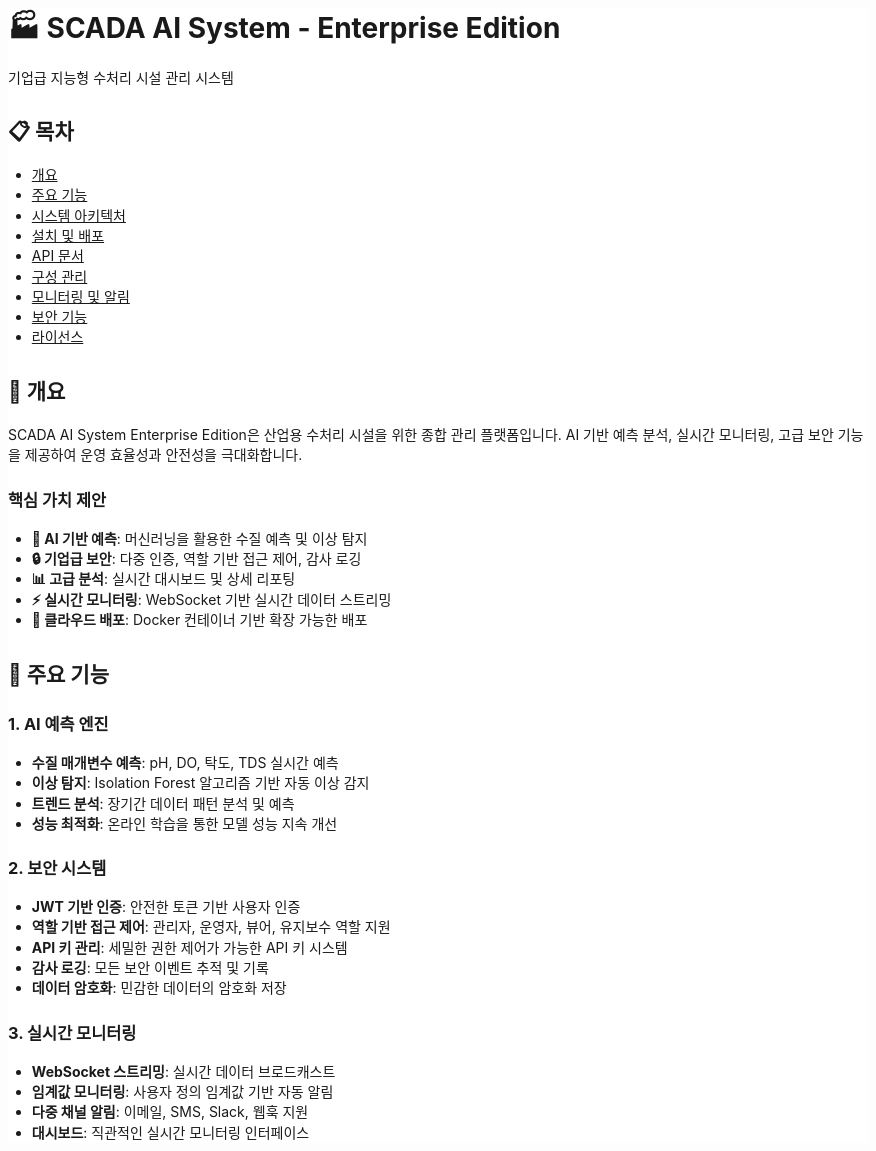 # 🏭 SCADA AI System - Enterprise Edition

기업급 지능형 수처리 시설 관리 시스템

## 📋 목차

- [개요](#개요)
- [주요 기능](#주요-기능)
- [시스템 아키텍처](#시스템-아키텍처)
- [설치 및 배포](#설치-및-배포)
- [API 문서](#api-문서)
- [구성 관리](#구성-관리)
- [모니터링 및 알림](#모니터링-및-알림)
- [보안 기능](#보안-기능)
- [라이선스](#라이선스)

## 🎯 개요

SCADA AI System Enterprise Edition은 산업용 수처리 시설을 위한 종합 관리 플랫폼입니다. AI 기반 예측 분석, 실시간 모니터링, 고급 보안 기능을 제공하여 운영 효율성과 안전성을 극대화합니다.

### 핵심 가치 제안

- **🤖 AI 기반 예측**: 머신러닝을 활용한 수질 예측 및 이상 탐지
- **🔒 기업급 보안**: 다중 인증, 역할 기반 접근 제어, 감사 로깅
- **📊 고급 분석**: 실시간 대시보드 및 상세 리포팅
- **⚡ 실시간 모니터링**: WebSocket 기반 실시간 데이터 스트리밍
- **🚀 클라우드 배포**: Docker 컨테이너 기반 확장 가능한 배포

## 🔧 주요 기능

### 1. AI 예측 엔진
- **수질 매개변수 예측**: pH, DO, 탁도, TDS 실시간 예측
- **이상 탐지**: Isolation Forest 알고리즘 기반 자동 이상 감지
- **트렌드 분석**: 장기간 데이터 패턴 분석 및 예측
- **성능 최적화**: 온라인 학습을 통한 모델 성능 지속 개선

### 2. 보안 시스템
- **JWT 기반 인증**: 안전한 토큰 기반 사용자 인증
- **역할 기반 접근 제어**: 관리자, 운영자, 뷰어, 유지보수 역할 지원
- **API 키 관리**: 세밀한 권한 제어가 가능한 API 키 시스템
- **감사 로깅**: 모든 보안 이벤트 추적 및 기록
- **데이터 암호화**: 민감한 데이터의 암호화 저장

### 3. 실시간 모니터링
- **WebSocket 스트리밍**: 실시간 데이터 브로드캐스트
- **임계값 모니터링**: 사용자 정의 임계값 기반 자동 알림
- **다중 채널 알림**: 이메일, SMS, Slack, 웹훅 지원
- **대시보드**: 직관적인 실시간 모니터링 인터페이스

